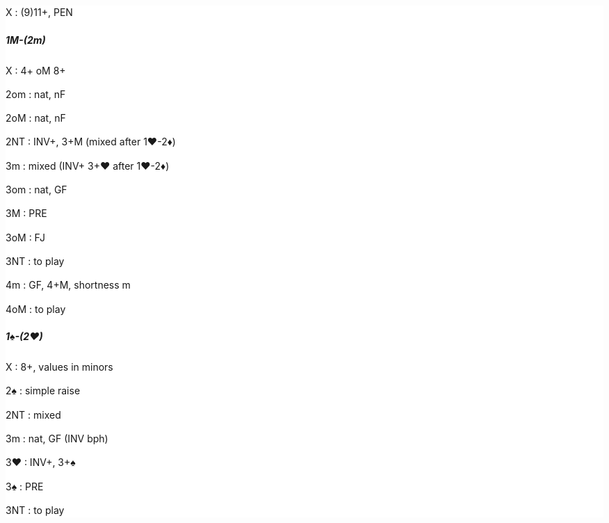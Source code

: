 X
: (9)11+, PEN

##### 1M-(2m)

X
: 4+ oM 8+

2om
: nat, nF

2oM
: nat, nF

2NT
: INV+, 3+M (mixed after 1♥-2♦)

3m
: mixed (INV+ 3+♥ after 1♥-2♦)

3om
: nat, GF

3M
: PRE

3oM
: FJ

3NT
: to play

4m
: GF, 4+M, shortness m

4oM
: to play

##### 1♠-(2♥)

X
: 8+, values in minors

2♠
: simple raise

2NT
: mixed

3m
: nat, GF (INV bph)

3♥
: INV+, 3+♠

3♠
: PRE

3NT
: to play
